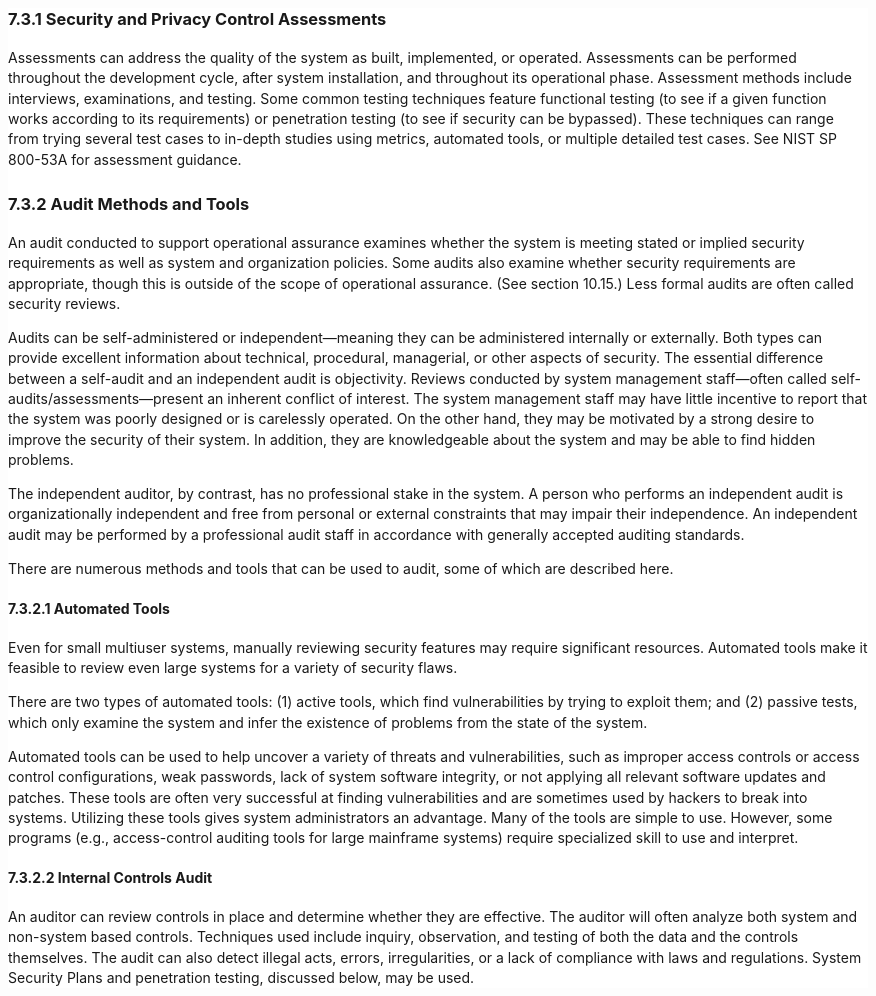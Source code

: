 ### 7.3.1 Security and Privacy Control Assessments

Assessments can address the quality of the system as built, implemented, or operated. Assessments can be performed throughout the development cycle, after system installation, and throughout its operational phase. Assessment methods include interviews, examinations, and testing. Some common testing techniques feature functional testing (to see if a given function works according to its requirements) or penetration testing (to see if security can be bypassed). These techniques can range from trying several test cases to in-depth studies using metrics, automated tools, or multiple detailed test cases. See NIST SP 800-53A for assessment guidance.

### 7.3.2 Audit Methods and Tools

An audit conducted to support operational assurance examines whether the system is meeting stated or implied security requirements as well as system and organization policies. Some audits also examine whether security requirements are appropriate, though this is outside of the scope of operational assurance. (See section 10.15.) Less formal audits are often called security reviews.

Audits can be self-administered or independent—meaning they can be administered internally or externally. Both types can provide excellent information about technical, procedural, managerial, or other aspects of security. The essential difference between a self-audit and an independent audit is objectivity. Reviews conducted by system management staff—often called self-audits/assessments—present an inherent conflict of interest. The system management staff may have little incentive to report that the system was poorly designed or is carelessly operated. On the other hand, they may be motivated by a strong desire to improve the security of their system. In addition, they are knowledgeable about the system and may be able to find hidden problems.

The independent auditor, by contrast, has no professional stake in the system. A person who performs an independent audit is organizationally independent and free from personal or external constraints that may impair their independence. An independent audit may be performed by a professional audit staff in accordance with generally accepted auditing standards.

There are numerous methods and tools that can be used to audit, some of which are described
here.

#### 7.3.2.1 Automated Tools
Even for small multiuser systems, manually reviewing security features may require significant resources. Automated tools make it feasible to review even large systems for a variety of security flaws.

There are two types of automated tools: (1) active tools, which find vulnerabilities by trying to exploit them; and (2) passive tests, which only examine the system and infer the existence of problems from the state of the system.

Automated tools can be used to help uncover a variety of threats and vulnerabilities, such as improper access controls or access control configurations, weak passwords, lack of system software integrity, or not applying all relevant software updates and patches. These tools are often very successful at finding vulnerabilities and are sometimes used by hackers to break into systems. Utilizing these tools gives system administrators an advantage. Many of the tools are simple to use. However, some programs (e.g., access-control auditing tools for large mainframe
systems) require specialized skill to use and interpret.

#### 7.3.2.2 Internal Controls Audit
An auditor can review controls in place and determine whether they are effective. The auditor will often analyze both system and non-system based controls. Techniques used include inquiry, observation, and testing of both the data and the controls themselves. The audit can also detect illegal acts, errors, irregularities, or a lack of compliance with laws and regulations. System Security Plans and penetration testing, discussed below, may be used.
